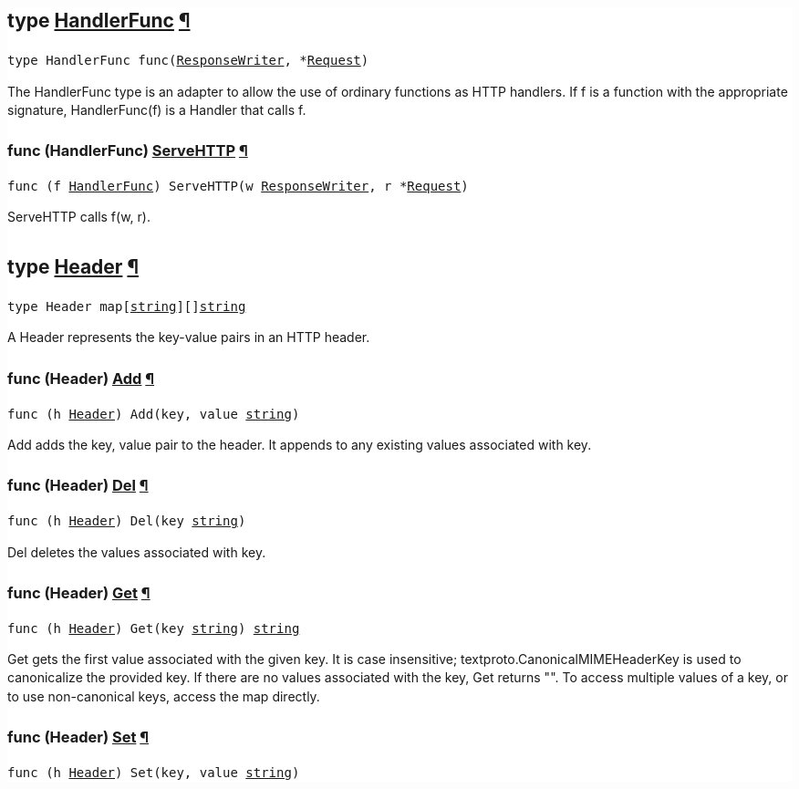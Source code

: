 <h2 id="HandlerFunc">type <a href="//github.com/golang/go/blob/2ea7d3461bb41d0ae12b56ee52d43314bcdb97f9/src/net/http/server.go#L1904">HandlerFunc</a>
    <a href="#HandlerFunc">¶</a></h2>
<pre>type HandlerFunc func(<a href="#ResponseWriter">ResponseWriter</a>, *<a href="#Request">Request</a>)</pre>

The HandlerFunc type is an adapter to allow the use of ordinary functions as
HTTP handlers. If f is a function with the appropriate signature, HandlerFunc(f)
is a Handler that calls f.

<h3 id="HandlerFunc.ServeHTTP">func (HandlerFunc) <a href="//github.com/golang/go/blob/2ea7d3461bb41d0ae12b56ee52d43314bcdb97f9/src/net/http/server.go#L1907">ServeHTTP</a>
    <a href="#HandlerFunc.ServeHTTP">¶</a></h3>
<pre>func (f <a href="#HandlerFunc">HandlerFunc</a>) ServeHTTP(w <a href="#ResponseWriter">ResponseWriter</a>, r *<a href="#Request">Request</a>)</pre>

ServeHTTP calls f(w, r).

<h2 id="Header">type <a href="//github.com/golang/go/blob/2ea7d3461bb41d0ae12b56ee52d43314bcdb97f9/src/net/http/header.go#L9">Header</a>
    <a href="#Header">¶</a></h2>
<pre>type Header map[<a href="/builtin/#string">string</a>][]<a href="/builtin/#string">string</a></pre>

A Header represents the key-value pairs in an HTTP header.

<h3 id="Header.Add">func (Header) <a href="//github.com/golang/go/blob/2ea7d3461bb41d0ae12b56ee52d43314bcdb97f9/src/net/http/header.go#L13">Add</a>
    <a href="#Header.Add">¶</a></h3>
<pre>func (h <a href="#Header">Header</a>) Add(key, value <a href="/builtin/#string">string</a>)</pre>

Add adds the key, value pair to the header. It appends to any existing values
associated with key.

<h3 id="Header.Del">func (Header) <a href="//github.com/golang/go/blob/2ea7d3461bb41d0ae12b56ee52d43314bcdb97f9/src/net/http/header.go#L43">Del</a>
    <a href="#Header.Del">¶</a></h3>
<pre>func (h <a href="#Header">Header</a>) Del(key <a href="/builtin/#string">string</a>)</pre>

Del deletes the values associated with key.

<h3 id="Header.Get">func (Header) <a href="//github.com/golang/go/blob/2ea7d3461bb41d0ae12b56ee52d43314bcdb97f9/src/net/http/header.go#L30">Get</a>
    <a href="#Header.Get">¶</a></h3>
<pre>func (h <a href="#Header">Header</a>) Get(key <a href="/builtin/#string">string</a>) <a href="/builtin/#string">string</a></pre>

Get gets the first value associated with the given key. It is case insensitive;
textproto.CanonicalMIMEHeaderKey is used to canonicalize the provided key. If
there are no values associated with the key, Get returns "". To access multiple
values of a key, or to use non-canonical keys, access the map directly.

<h3 id="Header.Set">func (Header) <a href="//github.com/golang/go/blob/2ea7d3461bb41d0ae12b56ee52d43314bcdb97f9/src/net/http/header.go#L20">Set</a>
    <a href="#Header.Set">¶</a></h3>
<pre>func (h <a href="#Header">Header</a>) Set(key, value <a href="/builtin/#string">string</a>)</pre>
